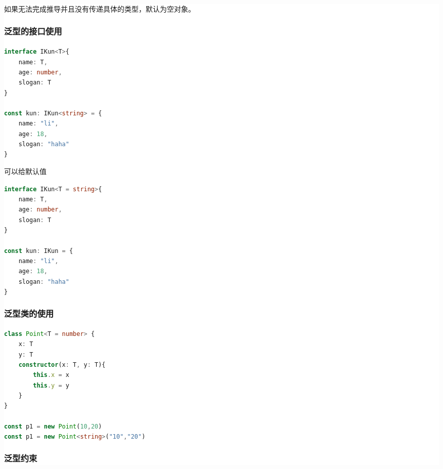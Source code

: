 如果无法完成推导并且没有传递具体的类型，默认为空对象。

### 泛型的接口使用

```typescript
interface IKun<T>{
    name: T,
    age: number,
    slogan: T
}

const kun: IKun<string> = {
    name: "li",
    age: 18,
    slogan: "haha"
}
```

可以给默认值

```typescript
interface IKun<T = string>{
    name: T,
    age: number,
    slogan: T
}

const kun: IKun = {
    name: "li",
    age: 18,
    slogan: "haha"
}
```



### 泛型类的使用

```typescript
class Point<T = number> {
    x: T
    y: T
    constructor(x: T, y: T){
        this.x = x
        this.y = y
    }
}

const p1 = new Point(10,20)
const p1 = new Point<string>("10","20")
```



### 泛型约束
